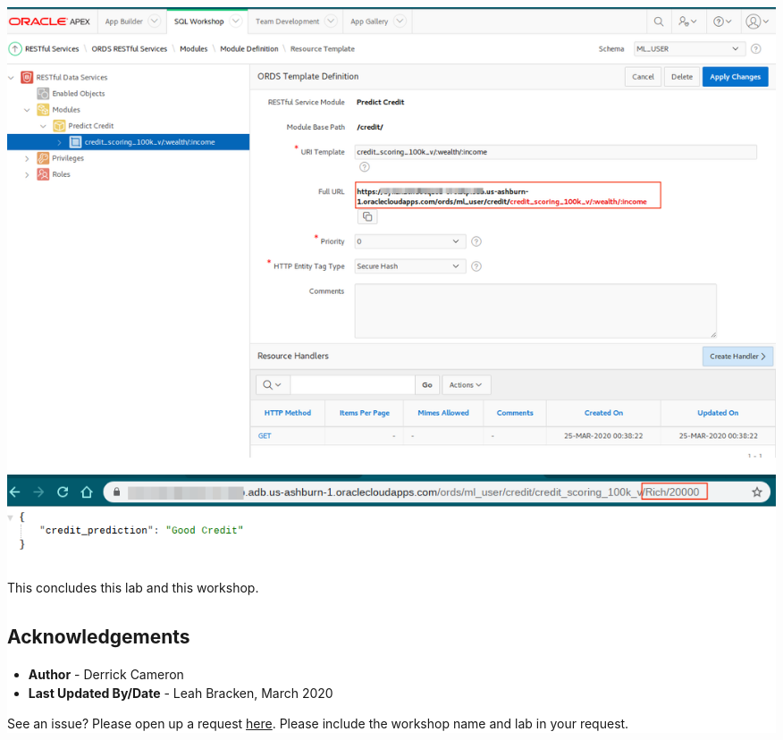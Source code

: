    ![](./images/056.png  " ")

   ![](./images/057.png  " ")

This concludes this lab and this workshop.

## Acknowledgements

- **Author** - Derrick Cameron
- **Last Updated By/Date** - Leah Bracken, March 2020

See an issue?  Please open up a request [here](https://github.com/oracle/learning-library/issues).   Please include the workshop name and lab in your request. 
